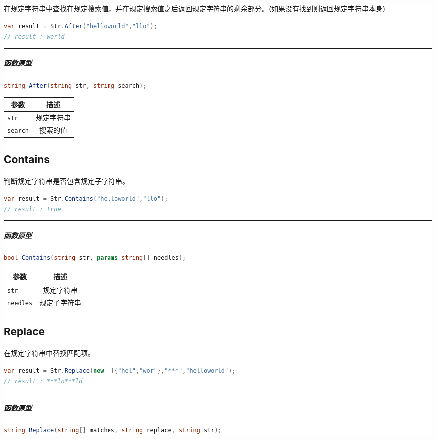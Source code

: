 在规定字符串中查找在规定搜索值，并在规定搜索值之后返回规定字符串的剩余部分。(如果没有找到则返回规定字符串本身)

```csharp
var result = Str.After("helloworld","llo");
// result : world
```

---
##### 函数原型

```csharp
string After(string str, string search);
```

| 参数                            | 描述                 |
| -------------------------------- |:----------------------------:|
| `str`            | 规定字符串      |
| `search`         | 搜索的值      |

## Contains

判断规定字符串是否包含规定子字符串。

```csharp
var result = Str.Contains("helloworld","llo");
// result : true
```

---
##### 函数原型

```csharp
bool Contains(string str, params string[] needles);
```

| 参数                            | 描述                 |
| -------------------------------- |:----------------------------:|
| `str`            | 规定字符串      |
| `needles`        | 规定子字符串      |

## Replace

在规定字符串中替换匹配项。

```csharp
var result = Str.Replace(new []{"hel","wor"},"***","helloworld");
// result : ***lo***ld
```

---
##### 函数原型

```csharp
string Replace(string[] matches, string replace, string str);
```
